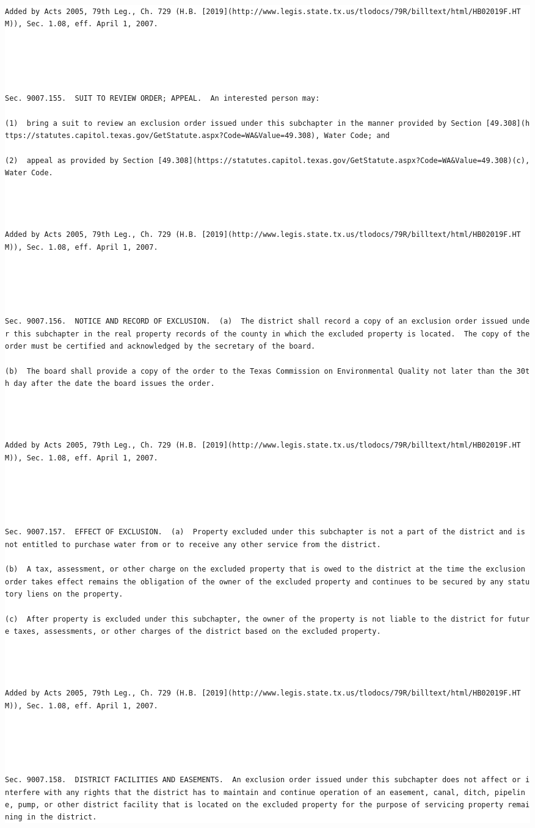     
    Added by Acts 2005, 79th Leg., Ch. 729 (H.B. [2019](http://www.legis.state.tx.us/tlodocs/79R/billtext/html/HB02019F.HTM)), Sec. 1.08, eff. April 1, 2007.
    
    
    
    
    
    Sec. 9007.155.  SUIT TO REVIEW ORDER; APPEAL.  An interested person may:
    
    (1)  bring a suit to review an exclusion order issued under this subchapter in the manner provided by Section [49.308](https://statutes.capitol.texas.gov/GetStatute.aspx?Code=WA&Value=49.308), Water Code; and
    
    (2)  appeal as provided by Section [49.308](https://statutes.capitol.texas.gov/GetStatute.aspx?Code=WA&Value=49.308)(c), Water Code.
    
    
    
    
    Added by Acts 2005, 79th Leg., Ch. 729 (H.B. [2019](http://www.legis.state.tx.us/tlodocs/79R/billtext/html/HB02019F.HTM)), Sec. 1.08, eff. April 1, 2007.
    
    
    
    
    
    Sec. 9007.156.  NOTICE AND RECORD OF EXCLUSION.  (a)  The district shall record a copy of an exclusion order issued under this subchapter in the real property records of the county in which the excluded property is located.  The copy of the order must be certified and acknowledged by the secretary of the board.
    
    (b)  The board shall provide a copy of the order to the Texas Commission on Environmental Quality not later than the 30th day after the date the board issues the order.
    
    
    
    
    Added by Acts 2005, 79th Leg., Ch. 729 (H.B. [2019](http://www.legis.state.tx.us/tlodocs/79R/billtext/html/HB02019F.HTM)), Sec. 1.08, eff. April 1, 2007.
    
    
    
    
    
    Sec. 9007.157.  EFFECT OF EXCLUSION.  (a)  Property excluded under this subchapter is not a part of the district and is not entitled to purchase water from or to receive any other service from the district.
    
    (b)  A tax, assessment, or other charge on the excluded property that is owed to the district at the time the exclusion order takes effect remains the obligation of the owner of the excluded property and continues to be secured by any statutory liens on the property.
    
    (c)  After property is excluded under this subchapter, the owner of the property is not liable to the district for future taxes, assessments, or other charges of the district based on the excluded property.
    
    
    
    
    Added by Acts 2005, 79th Leg., Ch. 729 (H.B. [2019](http://www.legis.state.tx.us/tlodocs/79R/billtext/html/HB02019F.HTM)), Sec. 1.08, eff. April 1, 2007.
    
    
    
    
    
    Sec. 9007.158.  DISTRICT FACILITIES AND EASEMENTS.  An exclusion order issued under this subchapter does not affect or interfere with any rights that the district has to maintain and continue operation of an easement, canal, ditch, pipeline, pump, or other district facility that is located on the excluded property for the purpose of servicing property remaining in the district.
    